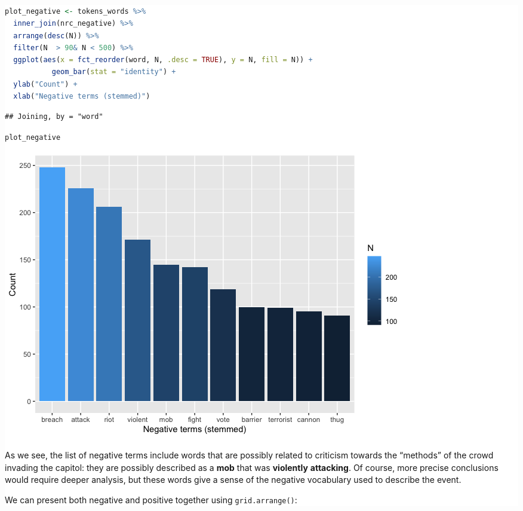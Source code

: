 ``` r
plot_negative <- tokens_words %>%
  inner_join(nrc_negative) %>%
  arrange(desc(N)) %>%
  filter(N  > 90& N < 500) %>%
  ggplot(aes(x = fct_reorder(word, N, .desc = TRUE), y = N, fill = N)) +
           geom_bar(stat = "identity") +
  ylab("Count") +
  xlab("Negative terms (stemmed)")
```

    ## Joining, by = "word"

``` r
plot_negative
```

![](Title_files/figure-gfm/unnamed-chunk-11-1.png)

As we see, the list of negative terms include words that are possibly
related to criticism towards the “methods” of the crowd invading the
capitol: they are possibly described as a **mob** that was **violently**
**attacking**. Of course, more precise conclusions would require deeper
analysis, but these words give a sense of the negative vocabulary used
to describe the event.

We can present both negative and positive together using
`grid.arrange()`:
